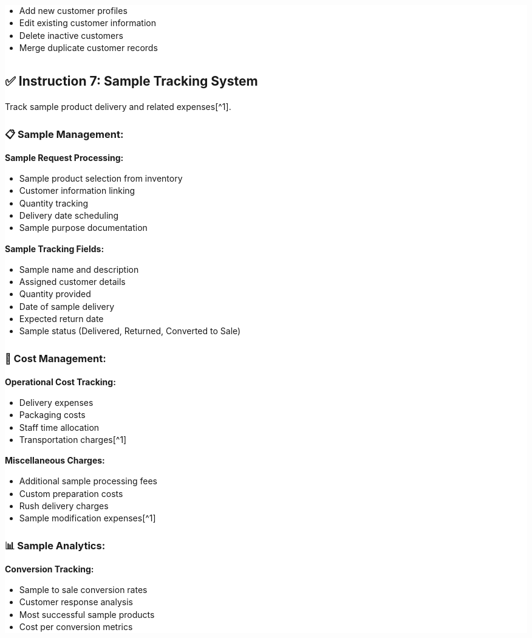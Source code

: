 - Add new customer profiles
- Edit existing customer information
- Delete inactive customers
- Merge duplicate customer records


## ✅ Instruction 7: Sample Tracking System

Track sample product delivery and related expenses[^1].

### 📋 Sample Management:

**Sample Request Processing:**

- Sample product selection from inventory
- Customer information linking
- Quantity tracking
- Delivery date scheduling
- Sample purpose documentation

**Sample Tracking Fields:**

- Sample name and description
- Assigned customer details
- Quantity provided
- Date of sample delivery
- Expected return date
- Sample status (Delivered, Returned, Converted to Sale)


### 💸 Cost Management:

**Operational Cost Tracking:**

- Delivery expenses
- Packaging costs
- Staff time allocation
- Transportation charges[^1]

**Miscellaneous Charges:**

- Additional sample processing fees
- Custom preparation costs
- Rush delivery charges
- Sample modification expenses[^1]


### 📊 Sample Analytics:

**Conversion Tracking:**

- Sample to sale conversion rates
- Customer response analysis
- Most successful sample products
- Cost per conversion metrics
